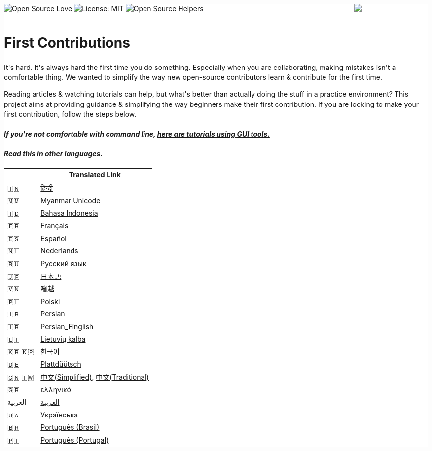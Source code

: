 [![Open Source Love](https://badges.frapsoft.com/os/v1/open-source.svg?v=103)](https://github.com/ellerbrock/open-source-badges/)
[<img align="right" width="150" src="assets/join-slack-team.png">](https://join.slack.com/t/firstcontributors/shared_invite/enQtMzE1MTYwNzI3ODQ0LTZiMDA2OGI2NTYyNjM1MTFiNTc4YTRhZTg4OWZjMzA0ZWZmY2UxYzVkMzI1ZmVmOWI4ODdkZWQwNTM2NDVmNjY)
[![License: MIT](https://img.shields.io/badge/License-MIT-green.svg)](https://opensource.org/licenses/MIT)
[![Open Source Helpers](https://www.codetriage.com/roshanjossey/first-contributions/badges/users.svg)](https://www.codetriage.com/roshanjossey/first-contributions)


# First Contributions

It's hard. It's always hard the first time you do something. Especially when you are collaborating, making mistakes isn't a comfortable thing. We wanted to simplify the way new open-source contributors learn & contribute for the first time.

Reading articles & watching tutorials can help, but what's better than actually doing the stuff in a practice environment? This project aims at providing guidance & simplifying the way beginners make their first contribution. If you are looking to make your first contribution, follow the steps below.

#### *If you're not comfortable with command line, [here are tutorials using GUI tools.]( #tutorials-using-other-tools )*

#### *Read this in [other languages](Translations.md).*
|  | Translated Link |
| --- | --- |
| 🇮🇳 | [हिन्दी ](translations/README.hi.md) |
| 🇲🇲 | [Myanmar Unicode](translations/README.mm_unicode.md) |
| 🇮🇩 | [Bahasa Indonesia](translations/README.id.md) |
| 🇫🇷 | [Français](translations/README.fr.md) |
| 🇪🇸 | [Español](translations/README.es.md) |
| 🇳🇱 | [Nederlands](translations/README.nl.md) |
| 🇷🇺 | [Русский язык](translations/README.ru.md) |
| 🇯🇵 | [日本語](translations/README.ja.md) |
| 🇻🇳 | [㗂越](translations/README.vn.md) |
| 🇵🇱 | [Polski](translations/README.pl.md) |
| 🇮🇷 | [Persian](translations/README.fa.md) |
| 🇮🇷 | [Persian_Finglish](translations/README.fa.en.md) |
| 🇱🇹 | [Lietuvių kalba](translations/README.lt.md) |
| 🇰🇷 🇰🇵 | [한국어](translations/README.ko.md) |
| 🇩🇪  | [Plattdüütsch](translations/README.de.md) |
| 🇨🇳 🇹🇼 | [中文(Simplified)](translations/README.chs.md), [中文(Traditional)](translations/README.cht.md) |
| 🇬🇷 | [ελληνικά](translations/README.gr.md) |
| العربية | [العربية](translations/README.ar.md) |
| 🇺🇦 | [Українська](translations/README.ua.md) |
| 🇧🇷 | [Português (Brasil)](translations/README.pt_br.md) |
| 🇵🇹 | [Português (Portugal)](translations/README.pt-pt.md) |